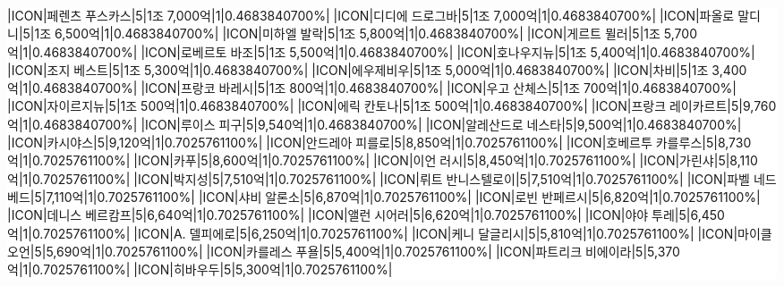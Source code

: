 |ICON|페렌츠 푸스카스|5|1조 7,000억|1|0.4683840700%|
|ICON|디디에 드로그바|5|1조 7,000억|1|0.4683840700%|
|ICON|파올로 말디니|5|1조 6,500억|1|0.4683840700%|
|ICON|미하엘 발락|5|1조 5,800억|1|0.4683840700%|
|ICON|게르트 뮐러|5|1조 5,700억|1|0.4683840700%|
|ICON|로베르토 바조|5|1조 5,500억|1|0.4683840700%|
|ICON|호나우지뉴|5|1조 5,400억|1|0.4683840700%|
|ICON|조지 베스트|5|1조 5,300억|1|0.4683840700%|
|ICON|에우제비우|5|1조 5,000억|1|0.4683840700%|
|ICON|차비|5|1조 3,400억|1|0.4683840700%|
|ICON|프랑코 바레시|5|1조 800억|1|0.4683840700%|
|ICON|우고 산체스|5|1조 700억|1|0.4683840700%|
|ICON|자이르지뉴|5|1조 500억|1|0.4683840700%|
|ICON|에릭 칸토나|5|1조 500억|1|0.4683840700%|
|ICON|프랑크 레이카르트|5|9,760억|1|0.4683840700%|
|ICON|루이스 피구|5|9,540억|1|0.4683840700%|
|ICON|알레산드로 네스타|5|9,500억|1|0.4683840700%|
|ICON|카시야스|5|9,120억|1|0.7025761100%|
|ICON|안드레아 피를로|5|8,850억|1|0.7025761100%|
|ICON|호베르투 카를루스|5|8,730억|1|0.7025761100%|
|ICON|카푸|5|8,600억|1|0.7025761100%|
|ICON|이언 러시|5|8,450억|1|0.7025761100%|
|ICON|가린샤|5|8,110억|1|0.7025761100%|
|ICON|박지성|5|7,510억|1|0.7025761100%|
|ICON|뤼트 반니스텔로이|5|7,510억|1|0.7025761100%|
|ICON|파벨 네드베드|5|7,110억|1|0.7025761100%|
|ICON|샤비 알론소|5|6,870억|1|0.7025761100%|
|ICON|로빈 반페르시|5|6,820억|1|0.7025761100%|
|ICON|데니스 베르캄프|5|6,640억|1|0.7025761100%|
|ICON|앨런 시어러|5|6,620억|1|0.7025761100%|
|ICON|야야 투레|5|6,450억|1|0.7025761100%|
|ICON|A. 델피에로|5|6,250억|1|0.7025761100%|
|ICON|케니 달글리시|5|5,810억|1|0.7025761100%|
|ICON|마이클 오언|5|5,690억|1|0.7025761100%|
|ICON|카를레스 푸욜|5|5,400억|1|0.7025761100%|
|ICON|파트리크 비에이라|5|5,370억|1|0.7025761100%|
|ICON|히바우두|5|5,300억|1|0.7025761100%|